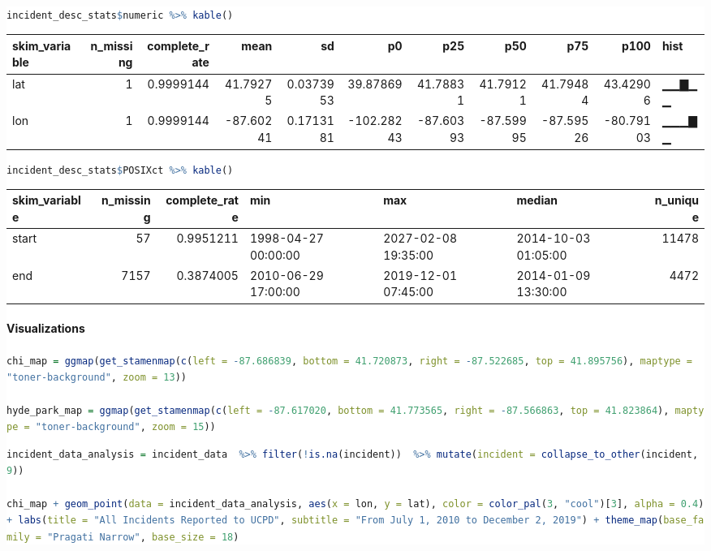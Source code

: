 ``` r
incident_desc_stats$numeric %>% kable()
```

| skim\_variable | n\_missing | complete\_rate |       mean |        sd |          p0 |        p25 |        p50 |        p75 |       p100 | hist  |
| :------------- | ---------: | -------------: | ---------: | --------: | ----------: | ---------: | ---------: | ---------: | ---------: | :---- |
| lat            |          1 |      0.9999144 |   41.79275 | 0.0373953 |    39.87869 |   41.78831 |   41.79121 |   41.79484 |   43.42906 | ▁▁▇▁▁ |
| lon            |          1 |      0.9999144 | \-87.60241 | 0.1713181 | \-102.28243 | \-87.60393 | \-87.59995 | \-87.59526 | \-80.79103 | ▁▁▁▇▁ |

``` r
incident_desc_stats$POSIXct %>% kable()
```

| skim\_variable | n\_missing | complete\_rate | min                 | max                 | median              | n\_unique |
| :------------- | ---------: | -------------: | :------------------ | :------------------ | :------------------ | --------: |
| start          |         57 |      0.9951211 | 1998-04-27 00:00:00 | 2027-02-08 19:35:00 | 2014-10-03 01:05:00 |     11478 |
| end            |       7157 |      0.3874005 | 2010-06-29 17:00:00 | 2019-12-01 07:45:00 | 2014-01-09 13:30:00 |      4472 |

#### Visualizations

``` r
chi_map = ggmap(get_stamenmap(c(left = -87.686839, bottom = 41.720873, right = -87.522685, top = 41.895756), maptype = "toner-background", zoom = 13))

hyde_park_map = ggmap(get_stamenmap(c(left = -87.617020, bottom = 41.773565, right = -87.566863, top = 41.823864), maptype = "toner-background", zoom = 15))
```

``` r
incident_data_analysis = incident_data  %>% filter(!is.na(incident))  %>% mutate(incident = collapse_to_other(incident, 9))

chi_map + geom_point(data = incident_data_analysis, aes(x = lon, y = lat), color = color_pal(3, "cool")[3], alpha = 0.4) + labs(title = "All Incidents Reported to UCPD", subtitle = "From July 1, 2010 to December 2, 2019") + theme_map(base_family = "Pragati Narrow", base_size = 18)
```

